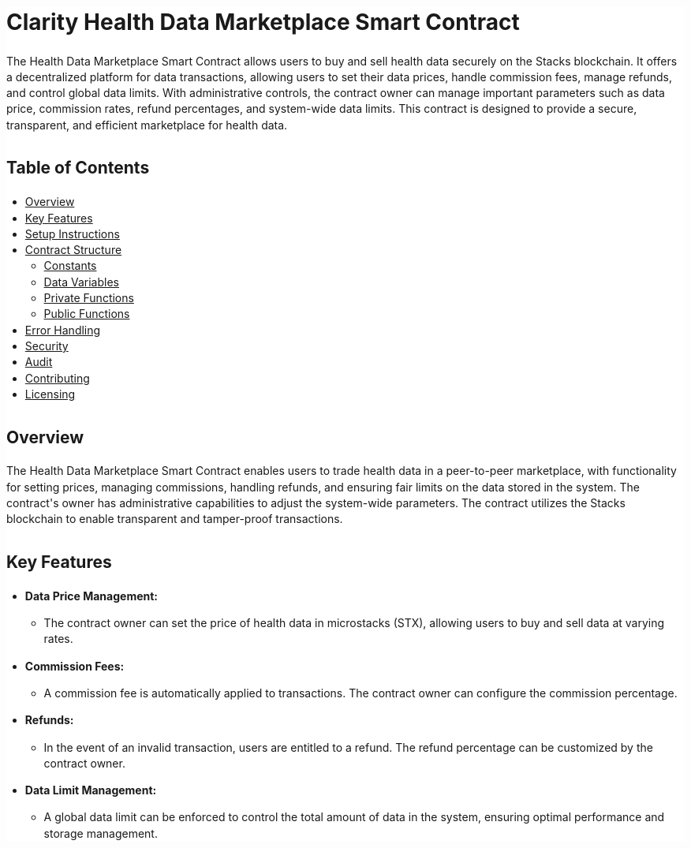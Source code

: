 # Clarity Health Data Marketplace Smart Contract

The Health Data Marketplace Smart Contract allows users to buy and sell health data securely on the Stacks blockchain. It offers a decentralized platform for data transactions, allowing users to set their data prices, handle commission fees, manage refunds, and control global data limits. With administrative controls, the contract owner can manage important parameters such as data price, commission rates, refund percentages, and system-wide data limits. This contract is designed to provide a secure, transparent, and efficient marketplace for health data.

## Table of Contents

- [Overview](#overview)
- [Key Features](#key-features)
- [Setup Instructions](#setup-instructions)
- [Contract Structure](#contract-structure)
  - [Constants](#constants)
  - [Data Variables](#data-variables)
  - [Private Functions](#private-functions)
  - [Public Functions](#public-functions)
- [Error Handling](#error-handling)
- [Security](#security)
- [Audit](#audit)
- [Contributing](#contributing)
- [Licensing](#licensing)

## Overview

The Health Data Marketplace Smart Contract enables users to trade health data in a peer-to-peer marketplace, with functionality for setting prices, managing commissions, handling refunds, and ensuring fair limits on the data stored in the system. The contract's owner has administrative capabilities to adjust the system-wide parameters. The contract utilizes the Stacks blockchain to enable transparent and tamper-proof transactions.

## Key Features

- **Data Price Management:** 
  - The contract owner can set the price of health data in microstacks (STX), allowing users to buy and sell data at varying rates.

- **Commission Fees:**
  - A commission fee is automatically applied to transactions. The contract owner can configure the commission percentage.

- **Refunds:**
  - In the event of an invalid transaction, users are entitled to a refund. The refund percentage can be customized by the contract owner.

- **Data Limit Management:**
  - A global data limit can be enforced to control the total amount of data in the system, ensuring optimal performance and storage management.

